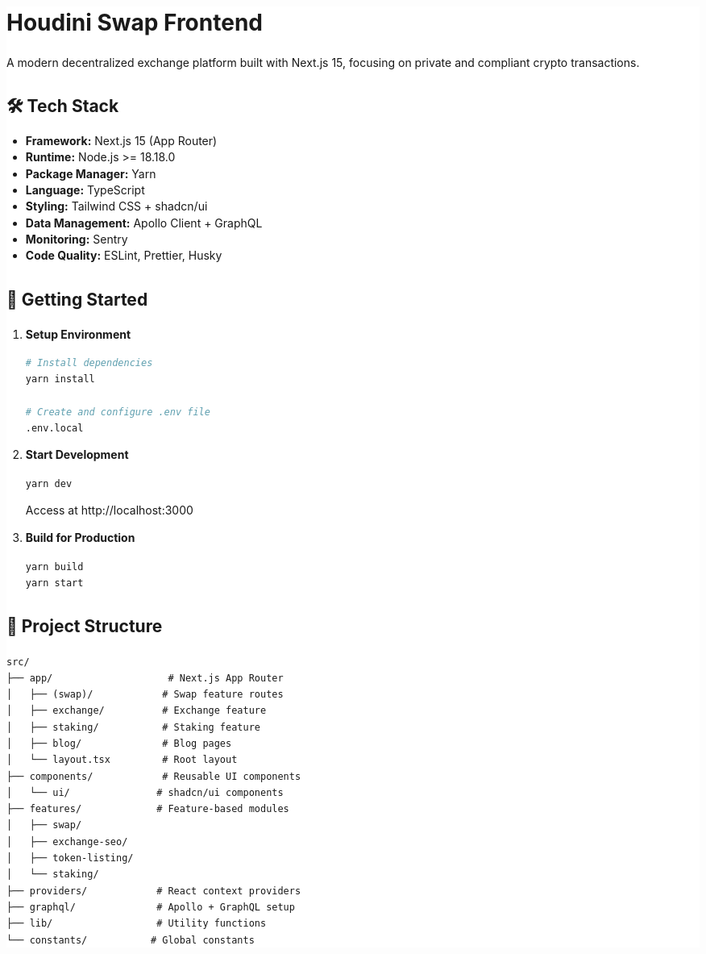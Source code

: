 # Houdini Swap Frontend

A modern decentralized exchange platform built with Next.js 15, focusing on private and compliant crypto transactions.

## 🛠️ Tech Stack

- **Framework:** Next.js 15 (App Router)
- **Runtime:** Node.js >= 18.18.0
- **Package Manager:** Yarn
- **Language:** TypeScript
- **Styling:** Tailwind CSS + shadcn/ui
- **Data Management:** Apollo Client + GraphQL
- **Monitoring:** Sentry
- **Code Quality:** ESLint, Prettier, Husky

## 🚀 Getting Started

1. **Setup Environment**

   ```bash
   # Install dependencies
   yarn install

   # Create and configure .env file
   .env.local
   ```

2. **Start Development**

   ```bash
   yarn dev
   ```

   Access at http://localhost:3000

3. **Build for Production**
   ```bash
   yarn build
   yarn start
   ```

## 📁 Project Structure

```
src/
├── app/                    # Next.js App Router
│   ├── (swap)/            # Swap feature routes
│   ├── exchange/          # Exchange feature
│   ├── staking/           # Staking feature
│   ├── blog/              # Blog pages
│   └── layout.tsx         # Root layout
├── components/            # Reusable UI components
│   └── ui/               # shadcn/ui components
├── features/             # Feature-based modules
│   ├── swap/
│   ├── exchange-seo/
│   ├── token-listing/
│   └── staking/
├── providers/            # React context providers
├── graphql/              # Apollo + GraphQL setup
├── lib/                  # Utility functions
└── constants/           # Global constants
```
